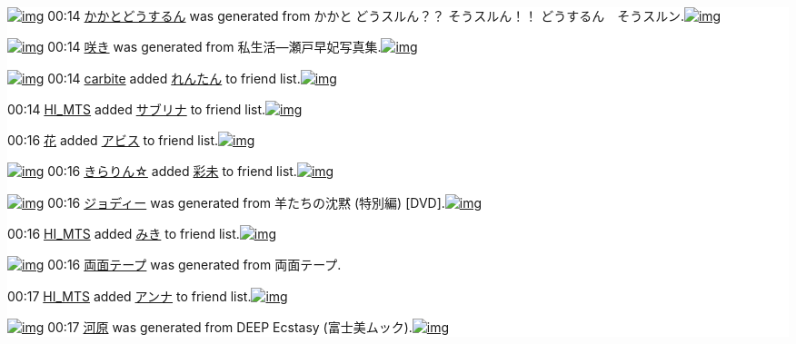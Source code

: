 [![img](http://www.deviantsart.com/2lc967j.png)](http://www.barcodekanojo.com/kanojo/3071210/%E3%81%8B%E3%81%8B%E3%81%A8%E3%81%A9%E3%81%86%E3%81%99%E3%82%8B%E3%82%93) 00:14 [かかとどうするん](http://www.barcodekanojo.com/kanojo/3071210/%E3%81%8B%E3%81%8B%E3%81%A8%E3%81%A9%E3%81%86%E3%81%99%E3%82%8B%E3%82%93) was generated from かかと どうスルん？？ そうスルん！！ どうするん　そうスルン.[![img](http://www.deviantsart.com/1mu5o7l.jpeg)](http://www.barcodekanojo.com/product_images/barcode/3938953/1337271018/KT%E3%83%91%E3%83%83%E3%82%AF.jpg) 

[![img](http://www.deviantsart.com/1n675ev.png)](http://www.barcodekanojo.com/kanojo/3071211/%E5%92%B2%E3%81%8D) 00:14 [咲き](http://www.barcodekanojo.com/kanojo/3071211/%E5%92%B2%E3%81%8D) was generated from 私生活―瀬戸早妃写真集.[![img](http://www.deviantsart.com/3ct6k22.jpeg)](http://www.barcodekanojo.com/product_images/barcode/5804246/1406560479/%E7%A7%81%E7%94%9F%E6%B4%BB%E2%80%95%E7%80%AC%E6%88%B8%E6%97%A9%E5%A6%83%E5%86%99%E7%9C%9F%E9%9B%86.jpg) 

[![img](http://www.deviantsart.com/2bu1fn4.jpeg)](http://www.barcodekanojo.com/user/478769/carbite) 00:14 [carbite](http://www.barcodekanojo.com/user/478769/carbite) added [れんたん](http://www.barcodekanojo.com/kanojo/461075/%E3%82%8C%E3%82%93%E3%81%9F%E3%82%93) to friend list.[![img](http://www.deviantsart.com/175ak4u.png)](http://www.barcodekanojo.com/kanojo/461075/%E3%82%8C%E3%82%93%E3%81%9F%E3%82%93) 

00:14 [HI_MTS](http://www.barcodekanojo.com/user/478837/HI_MTS) added [サブリナ](http://www.barcodekanojo.com/kanojo/3060874/%E3%82%B5%E3%83%96%E3%83%AA%E3%83%8A) to friend list.[![img](http://www.deviantsart.com/7bm9v8.png)](http://www.barcodekanojo.com/kanojo/3060874/%E3%82%B5%E3%83%96%E3%83%AA%E3%83%8A) 

00:16 [花](http://www.barcodekanojo.com/user/367250/%E8%8A%B1) added [アビス](http://www.barcodekanojo.com/kanojo/2581089/%E3%82%A2%E3%83%93%E3%82%B9) to friend list.[![img](http://www.deviantsart.com/1av7n1v.png)](http://www.barcodekanojo.com/kanojo/2581089/%E3%82%A2%E3%83%93%E3%82%B9) 

[![img](http://www.deviantsart.com/23q3t7f.png)](http://www.barcodekanojo.com/user/401295/%E3%81%8D%E3%82%89%E3%82%8A%E3%82%93%E2%98%86) 00:16 [きらりん☆](http://www.barcodekanojo.com/user/401295/%E3%81%8D%E3%82%89%E3%82%8A%E3%82%93%E2%98%86) added [彩未](http://www.barcodekanojo.com/kanojo/2167046/%E5%BD%A9%E6%9C%AA) to friend list.[![img](http://www.deviantsart.com/22vuouj.png)](http://www.barcodekanojo.com/kanojo/2167046/%E5%BD%A9%E6%9C%AA) 

[![img](http://www.deviantsart.com/3f09f1h.png)](http://www.barcodekanojo.com/kanojo/3071212/%E3%82%B8%E3%83%A7%E3%83%87%E3%82%A3%E3%83%BC) 00:16 [ジョディー](http://www.barcodekanojo.com/kanojo/3071212/%E3%82%B8%E3%83%A7%E3%83%87%E3%82%A3%E3%83%BC) was generated from 羊たちの沈黙 (特別編) [DVD].[![img](http://www.deviantsart.com/26jcjpm.jpeg)](http://www.barcodekanojo.com/product_images/barcode/5804251/1406560523/50x50x,PE7,PBE,P8A,PE3,P81,P9F,PE3,P81,PA1,PE3,P81,PAE,PE6,PB2,P88,PE9,PBB,P99,P20,P28,PE7,P89,PB9,PE5,P88,PA5,PE7,PB7,PA8,P29,P20,P5BDVD,P5D.jpg,qw=88,ah=88.pagespeed.ic.4R_JRgV6JG.jpg) 

00:16 [HI_MTS](http://www.barcodekanojo.com/user/478837/HI_MTS) added [みき](http://www.barcodekanojo.com/kanojo/3060868/%E3%81%BF%E3%81%8D) to friend list.[![img](http://www.deviantsart.com/dc31nj.png)](http://www.barcodekanojo.com/kanojo/3060868/%E3%81%BF%E3%81%8D) 

[![img](http://www.deviantsart.com/3r6m3eo.png)](http://www.barcodekanojo.com/kanojo/3071213/%E4%B8%A1%E9%9D%A2%E3%83%86%E3%83%BC%E3%83%97) 00:16 [両面テープ](http://www.barcodekanojo.com/kanojo/3071213/%E4%B8%A1%E9%9D%A2%E3%83%86%E3%83%BC%E3%83%97) was generated from 両面テープ.

00:17 [HI_MTS](http://www.barcodekanojo.com/user/478837/HI_MTS) added [アンナ](http://www.barcodekanojo.com/kanojo/3062197/%E3%82%A2%E3%83%B3%E3%83%8A) to friend list.[![img](http://www.deviantsart.com/fqarbc.png)](http://www.barcodekanojo.com/kanojo/3062197/%E3%82%A2%E3%83%B3%E3%83%8A) 

[![img](http://www.deviantsart.com/11k2r6p.png)](http://www.barcodekanojo.com/kanojo/3071214/%E6%B2%B3%E5%8E%9F) 00:17 [河原](http://www.barcodekanojo.com/kanojo/3071214/%E6%B2%B3%E5%8E%9F) was generated from DEEP Ecstasy (富士美ムック).[![img](http://www.deviantsart.com/8i116s.jpeg)](http://www.barcodekanojo.com/product_images/barcode/5804255/1406560587/50x50xDEEP,P20Ecstasy,P20,P28,PE5,PAF,P8C,PE5,PA3,PAB,PE7,PBE,P8E,PE3,P83,PA0,PE3,P83,P83,PE3,P82,PAF,P29.jpg,qw=88,ah=88.pagespeed.ic.CKdtBxYTnS.jpg) 
